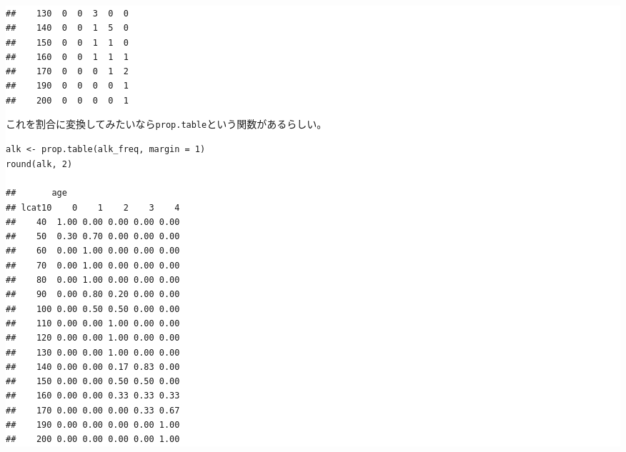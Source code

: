     ##    130  0  0  3  0  0
    ##    140  0  0  1  5  0
    ##    150  0  0  1  1  0
    ##    160  0  0  1  1  1
    ##    170  0  0  0  1  2
    ##    190  0  0  0  0  1
    ##    200  0  0  0  0  1

これを割合に変換してみたいなら`prop.table`という関数があるらしい。

    alk <- prop.table(alk_freq, margin = 1)
    round(alk, 2)

    ##       age
    ## lcat10    0    1    2    3    4
    ##    40  1.00 0.00 0.00 0.00 0.00
    ##    50  0.30 0.70 0.00 0.00 0.00
    ##    60  0.00 1.00 0.00 0.00 0.00
    ##    70  0.00 1.00 0.00 0.00 0.00
    ##    80  0.00 1.00 0.00 0.00 0.00
    ##    90  0.00 0.80 0.20 0.00 0.00
    ##    100 0.00 0.50 0.50 0.00 0.00
    ##    110 0.00 0.00 1.00 0.00 0.00
    ##    120 0.00 0.00 1.00 0.00 0.00
    ##    130 0.00 0.00 1.00 0.00 0.00
    ##    140 0.00 0.00 0.17 0.83 0.00
    ##    150 0.00 0.00 0.50 0.50 0.00
    ##    160 0.00 0.00 0.33 0.33 0.33
    ##    170 0.00 0.00 0.00 0.33 0.67
    ##    190 0.00 0.00 0.00 0.00 1.00
    ##    200 0.00 0.00 0.00 0.00 1.00
